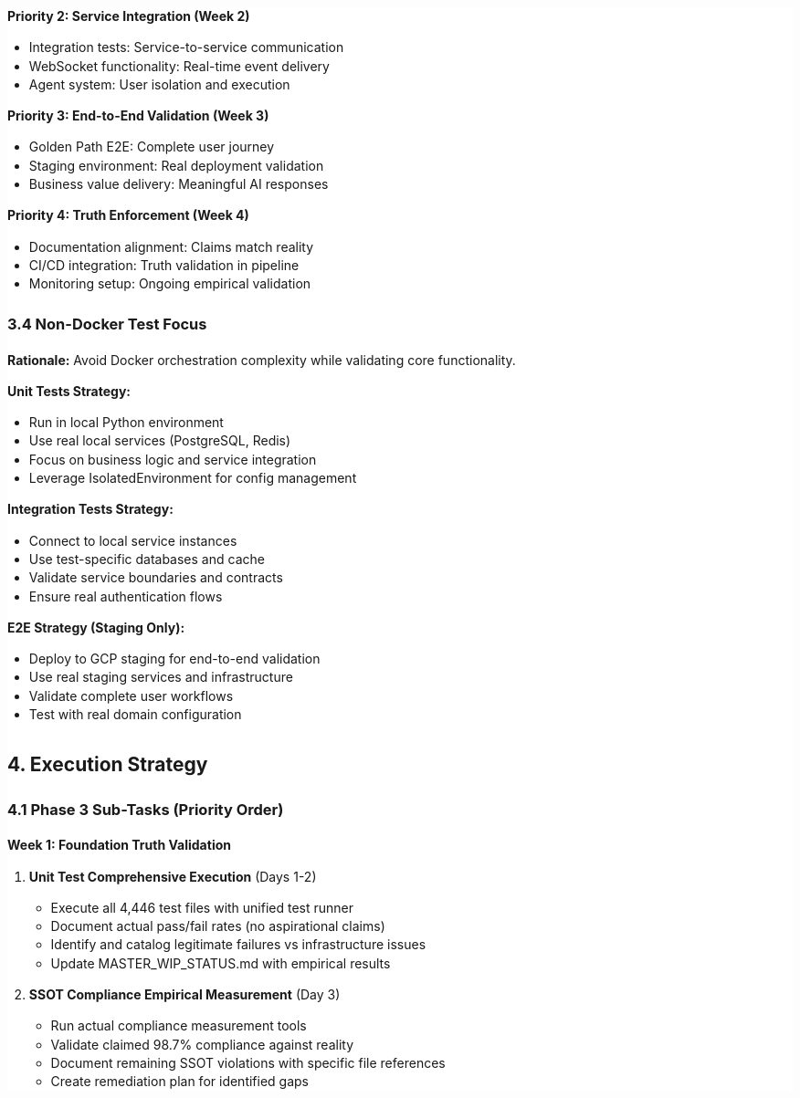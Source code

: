**Priority 2: Service Integration (Week 2)**  
- Integration tests: Service-to-service communication
- WebSocket functionality: Real-time event delivery
- Agent system: User isolation and execution

**Priority 3: End-to-End Validation (Week 3)**
- Golden Path E2E: Complete user journey
- Staging environment: Real deployment validation
- Business value delivery: Meaningful AI responses

**Priority 4: Truth Enforcement (Week 4)**
- Documentation alignment: Claims match reality
- CI/CD integration: Truth validation in pipeline
- Monitoring setup: Ongoing empirical validation

### 3.4 Non-Docker Test Focus

**Rationale:** Avoid Docker orchestration complexity while validating core functionality.

**Unit Tests Strategy:**
- Run in local Python environment
- Use real local services (PostgreSQL, Redis)
- Focus on business logic and service integration
- Leverage IsolatedEnvironment for config management

**Integration Tests Strategy:**
- Connect to local service instances
- Use test-specific databases and cache
- Validate service boundaries and contracts
- Ensure real authentication flows

**E2E Strategy (Staging Only):**
- Deploy to GCP staging for end-to-end validation
- Use real staging services and infrastructure
- Validate complete user workflows
- Test with real domain configuration

## 4. Execution Strategy

### 4.1 Phase 3 Sub-Tasks (Priority Order)

**Week 1: Foundation Truth Validation**

1. **Unit Test Comprehensive Execution** (Days 1-2)
   - Execute all 4,446 test files with unified test runner
   - Document actual pass/fail rates (no aspirational claims)
   - Identify and catalog legitimate failures vs infrastructure issues
   - Update MASTER_WIP_STATUS.md with empirical results

2. **SSOT Compliance Empirical Measurement** (Day 3)
   - Run actual compliance measurement tools
   - Validate claimed 98.7% compliance against reality
   - Document remaining SSOT violations with specific file references
   - Create remediation plan for identified gaps
